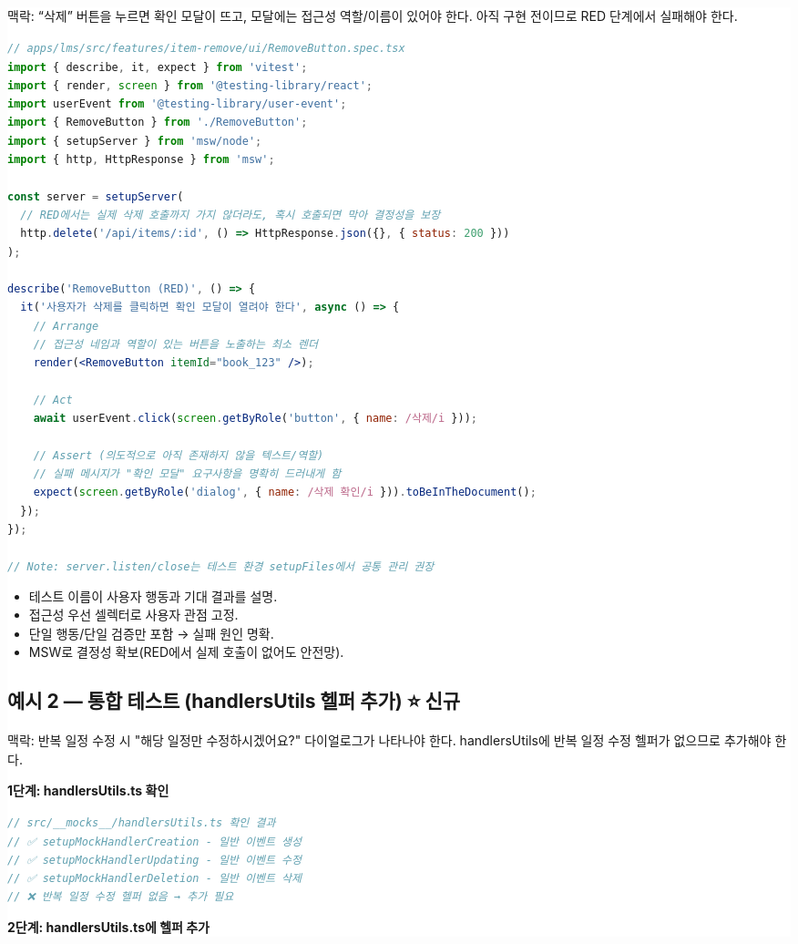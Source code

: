 맥락: “삭제” 버튼을 누르면 확인 모달이 뜨고, 모달에는 접근성 역할/이름이 있어야 한다. 아직 구현 전이므로 RED 단계에서 실패해야 한다.

```jsx
// apps/lms/src/features/item-remove/ui/RemoveButton.spec.tsx
import { describe, it, expect } from 'vitest';
import { render, screen } from '@testing-library/react';
import userEvent from '@testing-library/user-event';
import { RemoveButton } from './RemoveButton';
import { setupServer } from 'msw/node';
import { http, HttpResponse } from 'msw';

const server = setupServer(
  // RED에서는 실제 삭제 호출까지 가지 않더라도, 혹시 호출되면 막아 결정성을 보장
  http.delete('/api/items/:id', () => HttpResponse.json({}, { status: 200 }))
);

describe('RemoveButton (RED)', () => {
  it('사용자가 삭제를 클릭하면 확인 모달이 열려야 한다', async () => {
    // Arrange
    // 접근성 네임과 역할이 있는 버튼을 노출하는 최소 렌더
    render(<RemoveButton itemId="book_123" />);

    // Act
    await userEvent.click(screen.getByRole('button', { name: /삭제/i }));

    // Assert (의도적으로 아직 존재하지 않을 텍스트/역할)
    // 실패 메시지가 "확인 모달" 요구사항을 명확히 드러내게 함
    expect(screen.getByRole('dialog', { name: /삭제 확인/i })).toBeInTheDocument();
  });
});

// Note: server.listen/close는 테스트 환경 setupFiles에서 공통 관리 권장
```

- 테스트 이름이 사용자 행동과 기대 결과를 설명.
- 접근성 우선 셀렉터로 사용자 관점 고정.
- 단일 행동/단일 검증만 포함 → 실패 원인 명확.
- MSW로 결정성 확보(RED에서 실제 호출이 없어도 안전망).

## 예시 2 — 통합 테스트 (handlersUtils 헬퍼 추가) ⭐ 신규

맥락: 반복 일정 수정 시 "해당 일정만 수정하시겠어요?" 다이얼로그가 나타나야 한다. handlersUtils에 반복 일정 수정 헬퍼가 없으므로 추가해야 한다.

**1단계: handlersUtils.ts 확인**

```typescript
// src/__mocks__/handlersUtils.ts 확인 결과
// ✅ setupMockHandlerCreation - 일반 이벤트 생성
// ✅ setupMockHandlerUpdating - 일반 이벤트 수정
// ✅ setupMockHandlerDeletion - 일반 이벤트 삭제
// ❌ 반복 일정 수정 헬퍼 없음 → 추가 필요
```

**2단계: handlersUtils.ts에 헬퍼 추가**
